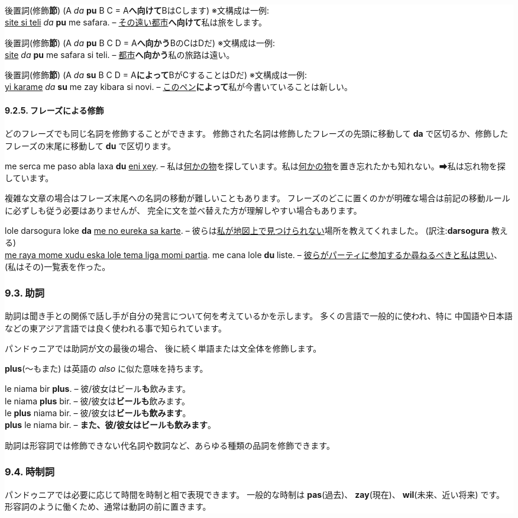 後置詞(修飾**節**) (A *da* **pu** B C = A**へ向けて**BはCします) ※文構成は一例:  
<u>site si teli</u> *da* **pu** me safara.
– <u>その遠い都市</u>**へ向けて**私は旅をします。  

後置詞(修飾**節**) (A *da* **pu** B C D = A**へ向かう**BのCはDだ) ※文構成は一例:  
<u>site</u> *da* **pu** me safara si teli.
– <u>都市</u>**へ向かう**私の旅路は遠い。  

後置詞(修飾**節**) (A *da* **su** B C D = A**によって**BがCすることはDだ) ※文構成は一例:  
<u>yi karame</u> *da* **su** me zay kibara si novi.
– <u>このペン</u>**によって**私が今書いていることは新しい。

#### 9.2.5. フレーズによる修飾

どのフレーズでも同じ名詞を修飾することができます。
修飾された名詞は修飾したフレーズの先頭に移動して **da** で区切るか、修飾したフレーズの末尾に移動して **du** で区切ります。

me serca me paso abla laxa **du** <u>eni xey</u>.
– 私は<u>何かの物</u>を探しています。私は<u>何かの物</u>を置き忘れたかも知れない。➡私は忘れ物を探しています。

複雑な文章の場合はフレーズ末尾への名詞の移動が難しいこともあります。
フレーズのどこに置くのかが明確な場合は前記の移動ルールに必ずしも従う必要はありませんが、
完全に文を並べ替えた方が理解しやすい場合もあります。

lole darsogura loke **da** <u>me no eureka sa karte</u>.
– 彼らは<u>私が地図上で見つけられない</u>場所を教えてくれました。 (訳注:**darsogura** 教える)  
<u>me raya mome xudu eska lole tema liga momi partia</u>. me cana lole **du** liste.
– <u>彼らがパーティに参加するか尋ねるべきと私は思い</u>、(私はその)一覧表を作った。


### 9.3. 助詞

助詞は聞き手との関係で話し手が自分の発言について何を考えているかを示します。
多くの言語で一般的に使われ、特に
中国語や日本語などの東アジア言語では良く使われる事で知られています。

パンドゥニアでは助詞が文の最後の場合、
後に続く単語または文全体を修飾します。

**plus**(～もまた) は英語の *also* に似た意味を持ちます。

le niama bir **plus**.
– 彼/彼女はビール**も**飲みます。  
le niama **plus** bir.
– 彼/彼女は**ビールも**飲みます。  
le **plus** niama bir.
– 彼/彼女は**ビールも飲みます**。  
**plus** le niama bir.
– **また、彼/彼女はビールも飲みます**。

助詞は形容詞では修飾できない代名詞や数詞など、あらゆる種類の品詞を修飾できます。


### 9.4. 時制詞

パンドゥニアでは必要に応じて時間を時制と相で表現できます。
一般的な時制は **pas**(過去)、 **zay**(現在)、 **wil**(未来、近い将来) です。
形容詞のように働くため、通常は動詞の前に置きます。
